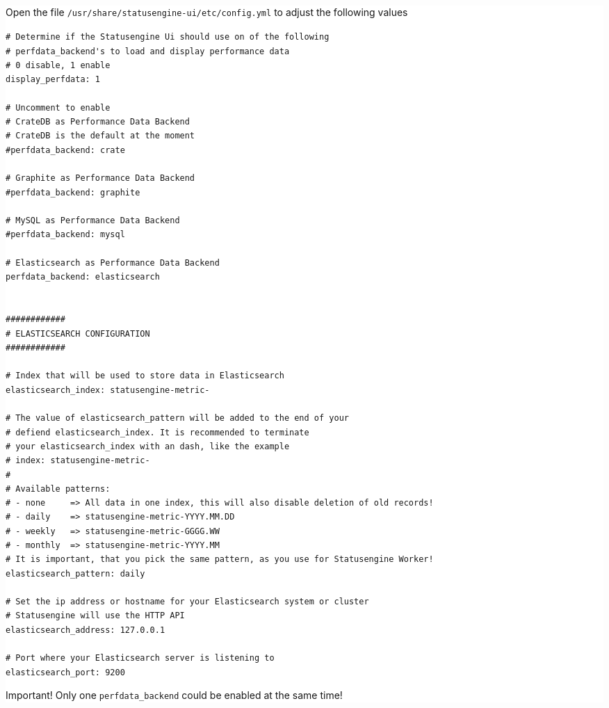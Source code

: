 Open the file `/usr/share/statusengine-ui/etc/config.yml` to adjust the following values
````YML
# Determine if the Statusengine Ui should use on of the following
# perfdata_backend's to load and display performance data
# 0 disable, 1 enable
display_perfdata: 1

# Uncomment to enable
# CrateDB as Performance Data Backend
# CrateDB is the default at the moment
#perfdata_backend: crate

# Graphite as Performance Data Backend
#perfdata_backend: graphite

# MySQL as Performance Data Backend
#perfdata_backend: mysql

# Elasticsearch as Performance Data Backend
perfdata_backend: elasticsearch


############
# ELASTICSEARCH CONFIGURATION
############

# Index that will be used to store data in Elasticsearch
elasticsearch_index: statusengine-metric-

# The value of elasticsearch_pattern will be added to the end of your
# defiend elasticsearch_index. It is recommended to terminate
# your elasticsearch_index with an dash, like the example
# index: statusengine-metric-
#
# Available patterns:
# - none     => All data in one index, this will also disable deletion of old records!
# - daily    => statusengine-metric-YYYY.MM.DD
# - weekly   => statusengine-metric-GGGG.WW
# - monthly  => statusengine-metric-YYYY.MM
# It is important, that you pick the same pattern, as you use for Statusengine Worker!
elasticsearch_pattern: daily

# Set the ip address or hostname for your Elasticsearch system or cluster
# Statusengine will use the HTTP API
elasticsearch_address: 127.0.0.1

# Port where your Elasticsearch server is listening to
elasticsearch_port: 9200
````

Important! Only one `perfdata_backend` could be enabled at the same time!
